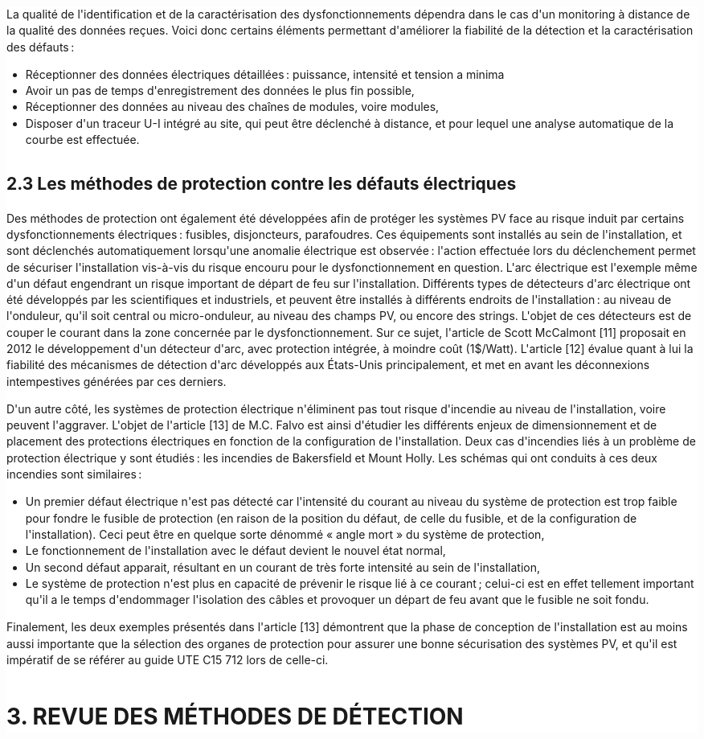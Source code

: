 La qualité de l'identification et de la caractérisation des dysfonctionnements dépendra dans le cas d'un monitoring à distance de la qualité des données reçues. Voici donc certains éléments permettant d'améliorer la fiabilité de la détection et la caractérisation des défauts :

- Réceptionner des données électriques détaillées : puissance, intensité et tension a minima
- Avoir un pas de temps d'enregistrement des données le plus fin possible,
- Réceptionner des données au niveau des chaînes de modules, voire modules,
- Disposer d'un traceur U-I intégré au site, qui peut être déclenché à distance, et pour lequel une analyse automatique de la courbe est effectuée.

## **2.3 Les méthodes de protection contre les défauts électriques**

Des méthodes de protection ont également été développées afin de protéger les systèmes PV face au risque induit par certains dysfonctionnements électriques : fusibles, disjoncteurs, parafoudres. Ces équipements sont installés au sein de l'installation, et sont déclenchés automatiquement lorsqu'une anomalie électrique est observée : l'action effectuée lors du déclenchement permet de sécuriser l'installation vis-à-vis du risque encouru pour le dysfonctionnement en question. L'arc électrique est l'exemple même d'un défaut engendrant un risque important de départ de feu sur l'installation. Différents types de détecteurs d'arc électrique ont été développés par les scientifiques et industriels, et peuvent être installés à différents endroits de l'installation : au niveau de l'onduleur, qu'il soit central ou micro-onduleur, au niveau des champs PV, ou encore des strings. L'objet de ces détecteurs est de couper le courant dans la zone concernée par le dysfonctionnement. Sur ce sujet, l'article de Scott McCalmont [11] proposait en 2012 le développement d'un détecteur d'arc, avec protection intégrée, à moindre coût (1$/Watt). L'article [12] évalue quant à lui la fiabilité des mécanismes de détection d'arc développés aux États-Unis principalement, et met en avant les déconnexions intempestives générées par ces derniers.

D'un autre côté, les systèmes de protection électrique n'éliminent pas tout risque d'incendie au niveau de l'installation, voire peuvent l'aggraver. L'objet de l'article [13] de M.C. Falvo est ainsi d'étudier les différents enjeux de dimensionnement et de placement des protections électriques en fonction de la configuration de l'installation. Deux cas d'incendies liés à un problème de protection électrique y sont étudiés : les incendies de Bakersfield et Mount Holly. Les schémas qui ont conduits à ces deux incendies sont similaires :

- Un premier défaut électrique n'est pas détecté car l'intensité du courant au niveau du système de protection est trop faible pour fondre le fusible de protection (en raison de la position du défaut, de celle du fusible, et de la configuration de l'installation). Ceci peut être en quelque sorte dénommé « angle mort » du système de protection,
- Le fonctionnement de l'installation avec le défaut devient le nouvel état normal,
- Un second défaut apparait, résultant en un courant de très forte intensité au sein de l'installation,
- Le système de protection n'est plus en capacité de prévenir le risque lié à ce courant ; celui-ci est en effet tellement important qu'il a le temps d'endommager l'isolation des câbles et provoquer un départ de feu avant que le fusible ne soit fondu.

Finalement, les deux exemples présentés dans l'article [13] démontrent que la phase de conception de l'installation est au moins aussi importante que la sélection des organes de protection pour assurer une bonne sécurisation des systèmes PV, et qu'il est impératif de se référer au guide UTE C15 712 lors de celle-ci.

# 3. REVUE DES MÉTHODES DE DÉTECTION
